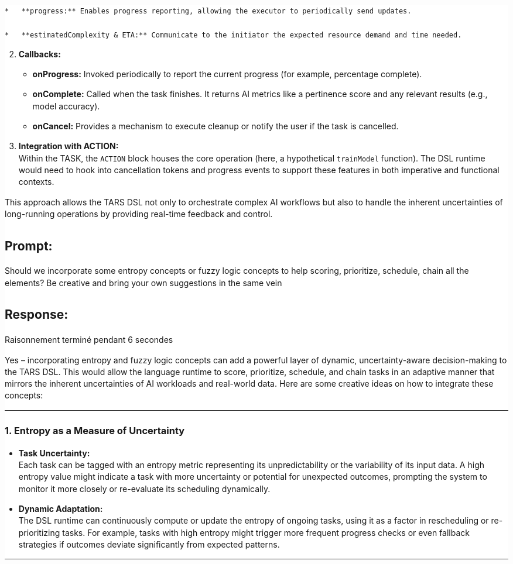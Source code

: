     *   **progress:** Enables progress reporting, allowing the executor to periodically send updates.
        
    *   **estimatedComplexity & ETA:** Communicate to the initiator the expected resource demand and time needed.
        
2.  **Callbacks:**
    
    *   **onProgress:** Invoked periodically to report the current progress (for example, percentage complete).
        
    *   **onComplete:** Called when the task finishes. It returns AI metrics like a pertinence score and any relevant results (e.g., model accuracy).
        
    *   **onCancel:** Provides a mechanism to execute cleanup or notify the user if the task is cancelled.
        
3.  **Integration with ACTION:**  
    Within the TASK, the `ACTION` block houses the core operation (here, a hypothetical `trainModel` function). The DSL runtime would need to hook into cancellation tokens and progress events to support these features in both imperative and functional contexts.
    

This approach allows the TARS DSL not only to orchestrate complex AI workflows but also to handle the inherent uncertainties of long-running operations by providing real-time feedback and control.

## Prompt:
Should we incorporate some entropy concepts or fuzzy logic concepts to help scoring, prioritize, schedule, chain all the elements? Be creative and bring your own suggestions in the same vein

## Response:
Raisonnement terminé pendant 6 secondes

Yes – incorporating entropy and fuzzy logic concepts can add a powerful layer of dynamic, uncertainty-aware decision-making to the TARS DSL. This would allow the language runtime to score, prioritize, schedule, and chain tasks in an adaptive manner that mirrors the inherent uncertainties of AI workloads and real-world data. Here are some creative ideas on how to integrate these concepts:

* * *

### 1\. Entropy as a Measure of Uncertainty

*   **Task Uncertainty:**  
    Each task can be tagged with an entropy metric representing its unpredictability or the variability of its input data. A high entropy value might indicate a task with more uncertainty or potential for unexpected outcomes, prompting the system to monitor it more closely or re-evaluate its scheduling dynamically.
    
*   **Dynamic Adaptation:**  
    The DSL runtime can continuously compute or update the entropy of ongoing tasks, using it as a factor in rescheduling or re-prioritizing tasks. For example, tasks with high entropy might trigger more frequent progress checks or even fallback strategies if outcomes deviate significantly from expected patterns.
    

* * *

